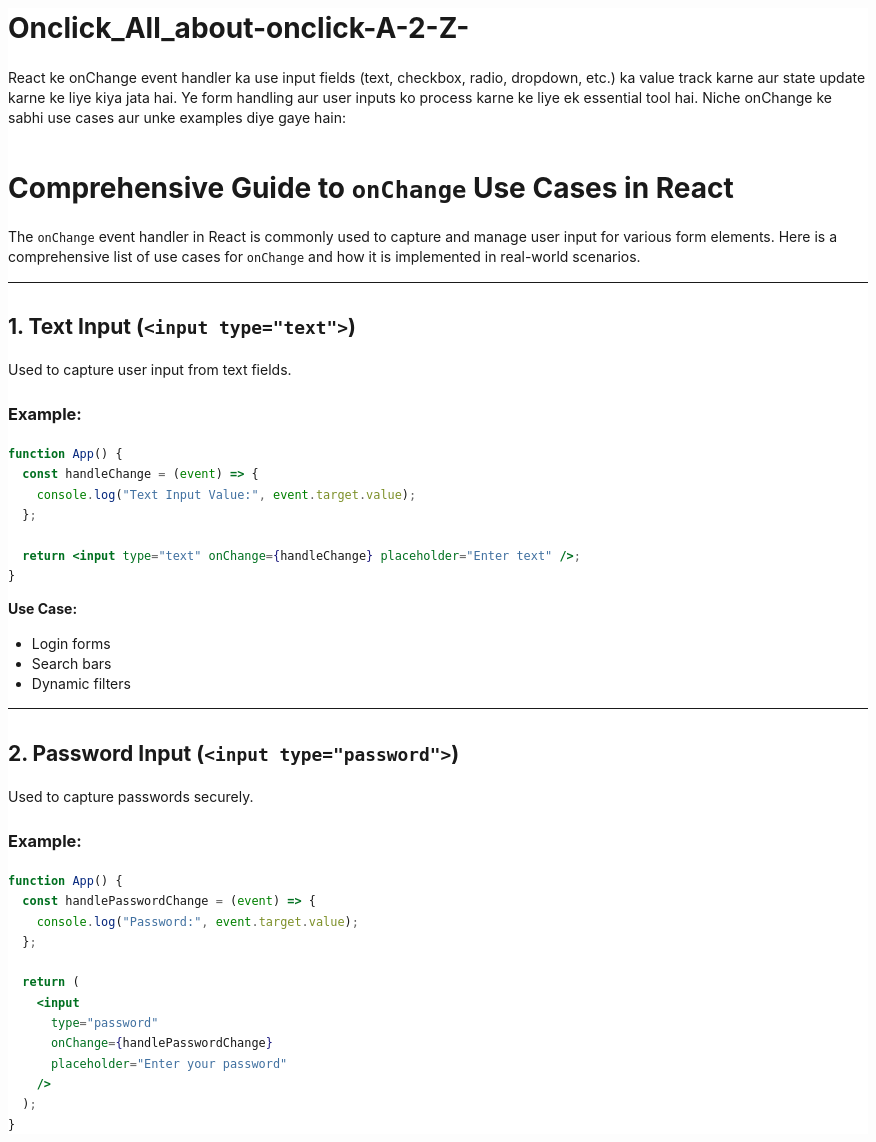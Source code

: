 # Onclick_All_about-onclick-A-2-Z-


React ke onChange event handler ka use input fields (text, checkbox, radio, dropdown, etc.) ka value track karne aur state update karne ke liye kiya jata hai. Ye form handling aur user inputs ko process karne ke liye ek essential tool hai. Niche onChange ke sabhi use cases aur unke examples diye gaye hain:
# Comprehensive Guide to `onChange` Use Cases in React

The `onChange` event handler in React is commonly used to capture and manage user input for various form elements. Here is a comprehensive list of use cases for `onChange` and how it is implemented in real-world scenarios.

---

## **1. Text Input (`<input type="text">`)**
Used to capture user input from text fields.

### Example:
```jsx
function App() {
  const handleChange = (event) => {
    console.log("Text Input Value:", event.target.value);
  };

  return <input type="text" onChange={handleChange} placeholder="Enter text" />;
}
```

**Use Case:**
- Login forms
- Search bars
- Dynamic filters

---

## **2. Password Input (`<input type="password">`)**
Used to capture passwords securely.

### Example:
```jsx
function App() {
  const handlePasswordChange = (event) => {
    console.log("Password:", event.target.value);
  };

  return (
    <input
      type="password"
      onChange={handlePasswordChange}
      placeholder="Enter your password"
    />
  );
}
```
